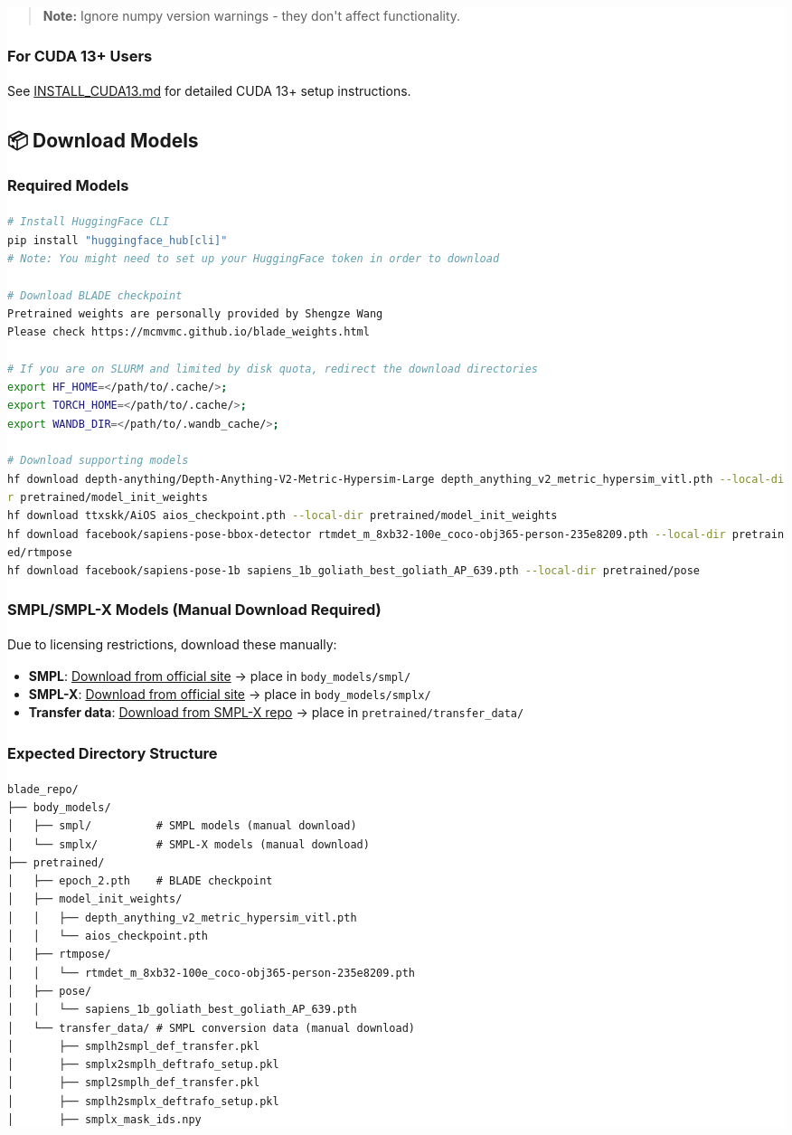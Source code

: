 > **Note:** Ignore numpy version warnings - they don't affect functionality.

### For CUDA 13+ Users
See [INSTALL_CUDA13.md](docs/INSTALL_CUDA13.md) for detailed CUDA 13+ setup instructions.


## 📦 Download Models

### Required Models
```bash
# Install HuggingFace CLI
pip install "huggingface_hub[cli]"
# Note: You might need to set up your HuggingFace token in order to download

# Download BLADE checkpoint
Pretrained weights are personally provided by Shengze Wang 
Please check https://mcmvmc.github.io/blade_weights.html 

# If you are on SLURM and limited by disk quota, redirect the download directories
export HF_HOME=</path/to/.cache/>; 
export TORCH_HOME=</path/to/.cache/>; 
export WANDB_DIR=</path/to/.wandb_cache/>; 

# Download supporting models
hf download depth-anything/Depth-Anything-V2-Metric-Hypersim-Large depth_anything_v2_metric_hypersim_vitl.pth --local-dir pretrained/model_init_weights
hf download ttxskk/AiOS aios_checkpoint.pth --local-dir pretrained/model_init_weights
hf download facebook/sapiens-pose-bbox-detector rtmdet_m_8xb32-100e_coco-obj365-person-235e8209.pth --local-dir pretrained/rtmpose
hf download facebook/sapiens-pose-1b sapiens_1b_goliath_best_goliath_AP_639.pth --local-dir pretrained/pose
```

### SMPL/SMPL-X Models (Manual Download Required)
Due to licensing restrictions, download these manually:
- **SMPL**: [Download from official site](https://smpl.is.tue.mpg.de/) → place in `body_models/smpl/`
- **SMPL-X**: [Download from official site](https://smpl-x.is.tue.mpg.de/) → place in `body_models/smplx/`
- **Transfer data**: [Download from SMPL-X repo](https://github.com/vchoutas/smplx/blob/main/transfer_model/README.md) → place in `pretrained/transfer_data/`

### Expected Directory Structure
```
blade_repo/
├── body_models/
│   ├── smpl/          # SMPL models (manual download)
│   └── smplx/         # SMPL-X models (manual download)
├── pretrained/
│   ├── epoch_2.pth    # BLADE checkpoint
│   ├── model_init_weights/
│   │   ├── depth_anything_v2_metric_hypersim_vitl.pth
│   │   └── aios_checkpoint.pth
│   ├── rtmpose/
│   │   └── rtmdet_m_8xb32-100e_coco-obj365-person-235e8209.pth
│   ├── pose/
│   │   └── sapiens_1b_goliath_best_goliath_AP_639.pth
│   └── transfer_data/ # SMPL conversion data (manual download)
│       ├── smplh2smpl_def_transfer.pkl
│       ├── smplx2smplh_deftrafo_setup.pkl
│       ├── smpl2smplh_def_transfer.pkl
│       ├── smplh2smplx_deftrafo_setup.pkl
│       ├── smplx_mask_ids.npy
```
